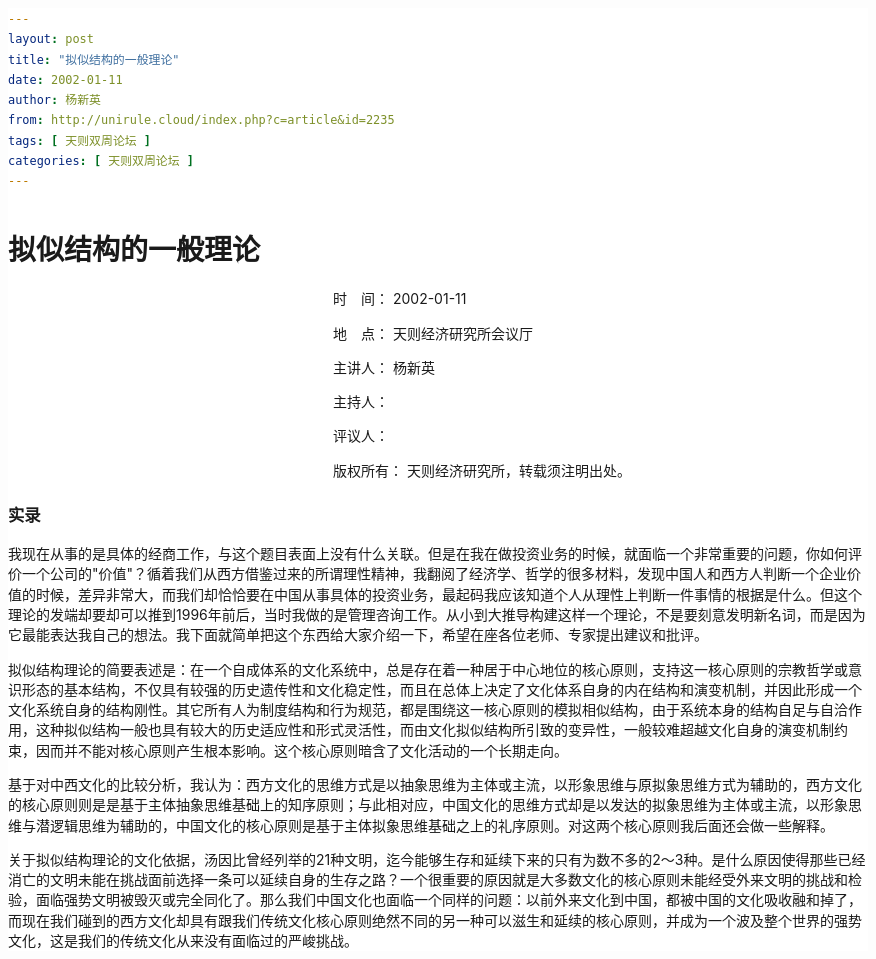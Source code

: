 ```yaml
---
layout: post
title: "拟似结构的一般理论"
date: 2002-01-11
author: 杨新英
from: http://unirule.cloud/index.php?c=article&id=2235
tags: [ 天则双周论坛 ]
categories: [ 天则双周论坛 ]
---
```


<div id="bd_lt">
 <div class="wp">
  <div class="cont">
   <h1 class="tc">
    拟似结构的一般理论
   </h1>
   <div class="tc p10" style="text-align:left;padding-left:325px;">
    <p class="f16">
     时　间： 2002-01-11
    </p>
    <p class="f16">
     地　点： 天则经济研究所会议厅
    </p>
    <p class="f16">
     主讲人： 杨新英
    </p>
    <p class="f16">
     主持人：
    </p>
    <p class="f16">
     评议人：
    </p>
    <p class="f16">
     版权所有： 天则经济研究所，转载须注明出处。
    </p>
   </div>
   <div class="body-text fs">
    <h3 class="tit-lt">
     实录
    </h3>
    <p align="left">
     我现在从事的是具体的经商工作，与这个题目表面上没有什么关联。但是在我在做投资业务的时候，就面临一个非常重要的问题，你如何评价一个公司的"价值"？循着我们从西方借鉴过来的所谓理性精神，我翻阅了经济学、哲学的很多材料，发现中国人和西方人判断一个企业价值的时候，差异非常大，而我们却恰恰要在中国从事具体的投资业务，最起码我应该知道个人从理性上判断一件事情的根据是什么。但这个理论的发端却要却可以推到1996年前后，当时我做的是管理咨询工作。从小到大推导构建这样一个理论，不是要刻意发明新名词，而是因为它最能表达我自己的想法。我下面就简单把这个东西给大家介绍一下，希望在座各位老师、专家提出建议和批评。
    </p>
    <p align="left">
     拟似结构理论的简要表述是：在一个自成体系的文化系统中，总是存在着一种居于中心地位的核心原则，支持这一核心原则的宗教哲学或意识形态的基本结构，不仅具有较强的历史遗传性和文化稳定性，而且在总体上决定了文化体系自身的内在结构和演变机制，并因此形成一个文化系统自身的结构刚性。其它所有人为制度结构和行为规范，都是围绕这一核心原则的模拟相似结构，由于系统本身的结构自足与自洽作用，这种拟似结构一般也具有较大的历史适应性和形式灵活性，而由文化拟似结构所引致的变异性，一般较难超越文化自身的演变机制约束，因而并不能对核心原则产生根本影响。这个核心原则暗含了文化活动的一个长期走向。
    </p>
    <p align="left">
     基于对中西文化的比较分析，我认为：西方文化的思维方式是以抽象思维为主体或主流，以形象思维与原拟象思维方式为辅助的，西方文化的核心原则则是是基于主体抽象思维基础上的知序原则；与此相对应，中国文化的思维方式却是以发达的拟象思维为主体或主流，以形象思维与潜逻辑思维为辅助的，中国文化的核心原则是基于主体拟象思维基础之上的礼序原则。对这两个核心原则我后面还会做一些解释。
    </p>
    <p align="left">
     关于拟似结构理论的文化依据，汤因比曾经列举的21种文明，迄今能够生存和延续下来的只有为数不多的2～3种。是什么原因使得那些已经消亡的文明未能在挑战面前选择一条可以延续自身的生存之路？一个很重要的原因就是大多数文化的核心原则未能经受外来文明的挑战和检验，面临强势文明被毁灭或完全同化了。那么我们中国文化也面临一个同样的问题：以前外来文化到中国，都被中国的文化吸收融和掉了，而现在我们碰到的西方文化却具有跟我们传统文化核心原则绝然不同的另一种可以滋生和延续的核心原则，并成为一个波及整个世界的强势文化，这是我们的传统文化从来没有面临过的严峻挑战。
    </p>
    <p align="left">